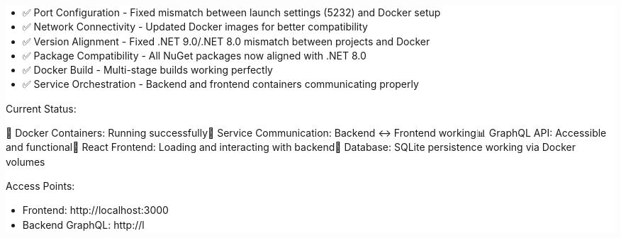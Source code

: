   - ✅ Port Configuration - Fixed mismatch between launch settings (5232) and Docker setup
  - ✅ Network Connectivity - Updated Docker images for better compatibility
  - ✅ Version Alignment - Fixed .NET 9.0/.NET 8.0 mismatch between projects and Docker
  - ✅ Package Compatibility - All NuGet packages now aligned with .NET 8.0
  - ✅ Docker Build - Multi-stage builds working perfectly
  - ✅ Service Orchestration - Backend and frontend containers communicating properly

  Current Status:

  🐳 Docker Containers: Running successfully🔗 Service Communication: Backend ↔ Frontend working📊 GraphQL API:
  Accessible and functional🎨 React Frontend: Loading and interacting with backend💾 Database: SQLite persistence
  working via Docker volumes

  Access Points:

  - Frontend: http://localhost:3000
  - Backend GraphQL: http://l